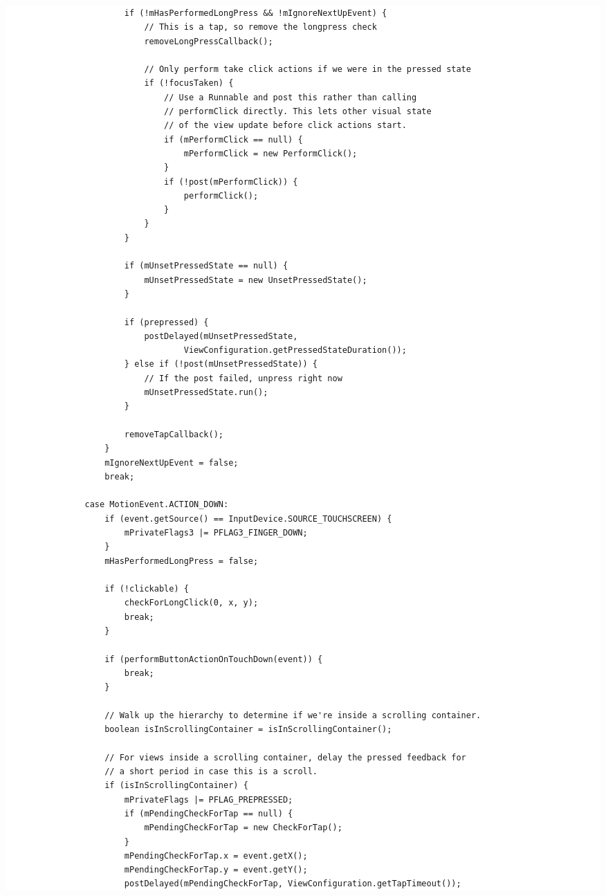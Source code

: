 ```
                        if (!mHasPerformedLongPress && !mIgnoreNextUpEvent) {
                            // This is a tap, so remove the longpress check
                            removeLongPressCallback();

                            // Only perform take click actions if we were in the pressed state
                            if (!focusTaken) {
                                // Use a Runnable and post this rather than calling
                                // performClick directly. This lets other visual state
                                // of the view update before click actions start.
                                if (mPerformClick == null) {
                                    mPerformClick = new PerformClick();
                                }
                                if (!post(mPerformClick)) {
                                    performClick();
                                }
                            }
                        }

                        if (mUnsetPressedState == null) {
                            mUnsetPressedState = new UnsetPressedState();
                        }

                        if (prepressed) {
                            postDelayed(mUnsetPressedState,
                                    ViewConfiguration.getPressedStateDuration());
                        } else if (!post(mUnsetPressedState)) {
                            // If the post failed, unpress right now
                            mUnsetPressedState.run();
                        }

                        removeTapCallback();
                    }
                    mIgnoreNextUpEvent = false;
                    break;

                case MotionEvent.ACTION_DOWN:
                    if (event.getSource() == InputDevice.SOURCE_TOUCHSCREEN) {
                        mPrivateFlags3 |= PFLAG3_FINGER_DOWN;
                    }
                    mHasPerformedLongPress = false;

                    if (!clickable) {
                        checkForLongClick(0, x, y);
                        break;
                    }

                    if (performButtonActionOnTouchDown(event)) {
                        break;
                    }

                    // Walk up the hierarchy to determine if we're inside a scrolling container.
                    boolean isInScrollingContainer = isInScrollingContainer();

                    // For views inside a scrolling container, delay the pressed feedback for
                    // a short period in case this is a scroll.
                    if (isInScrollingContainer) {
                        mPrivateFlags |= PFLAG_PREPRESSED;
                        if (mPendingCheckForTap == null) {
                            mPendingCheckForTap = new CheckForTap();
                        }
                        mPendingCheckForTap.x = event.getX();
                        mPendingCheckForTap.y = event.getY();
                        postDelayed(mPendingCheckForTap, ViewConfiguration.getTapTimeout());
```